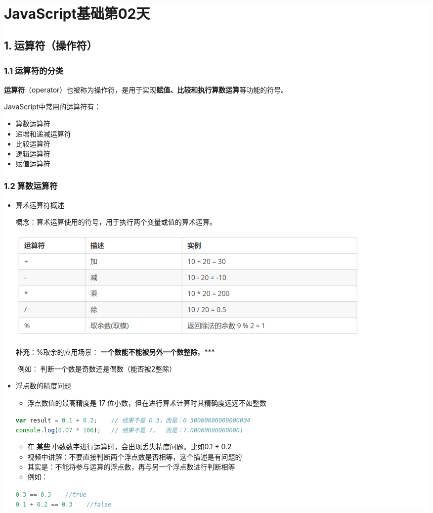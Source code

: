 # JavaScript基础第02天

## 1.  运算符（操作符）

### 1.1 运算符的分类

**运算符**（operator）也被称为操作符，是用于实现**赋值、比较和执行算数运算**等功能的符号。

JavaScript中常用的运算符有：

-  算数运算符
-  递增和递减运算符
-  比较运算符
-  逻辑运算符
-  赋值运算符

### 1.2 算数运算符

- 算术运算符概述

  概念：算术运算使用的符号，用于执行两个变量或值的算术运算。

  ![](images\图片1.png)

  **补充**：%取余的应用场景： **一个数能不能被另外一个数整除**。***  

  ​	   例如： 判断一个数是奇数还是偶数（能否被2整除）

- 浮点数的精度问题

  - 浮点数值的最高精度是 17 位小数，但在进行算术计算时其精确度远远不如整数

  ```js
  var result = 0.1 + 0.2;    // 结果不是 0.3，而是：0.30000000000000004
  console.log(0.07 * 100);   // 结果不是 7，  而是：7.000000000000001
  ```

  - 在 **某些** 小数数字进行运算时，会出现丢失精度问题。比如0.1 + 0.2
  - 视频中讲解：不要直接判断两个浮点数是否相等，这个描述是有问题的
  - 其实是：不能将参与运算的浮点数，再与另一个浮点数进行判断相等
  - 例如：

  ```js
  0.3 == 0.3    //true 
  0.1 + 0.2 == 0.3    //false
  ```
